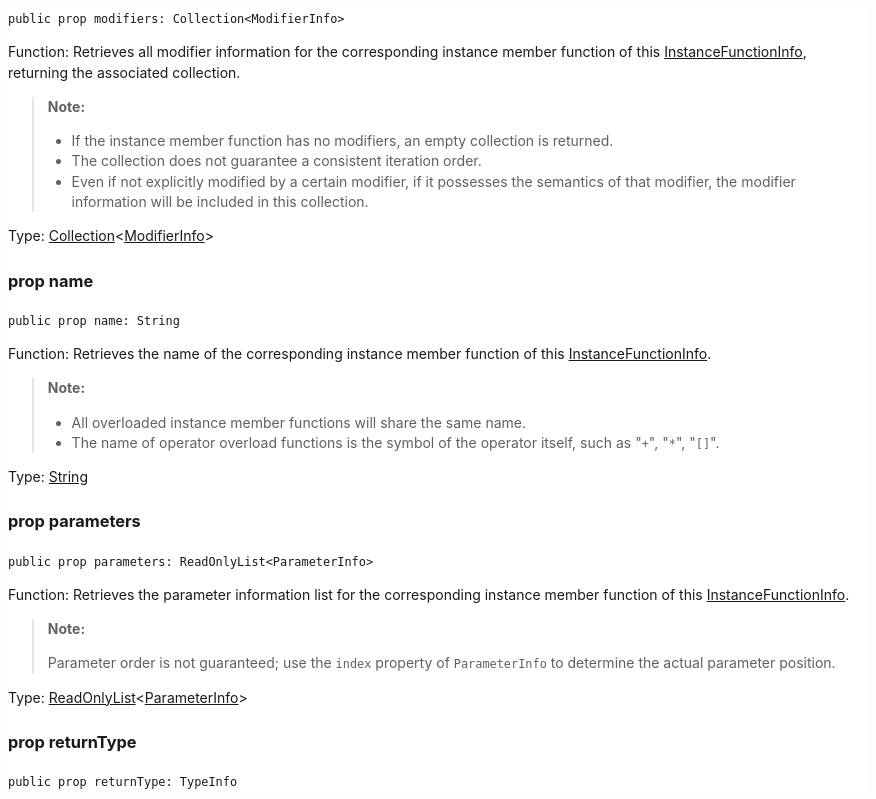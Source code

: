 ```cangjie
public prop modifiers: Collection<ModifierInfo>
```

Function: Retrieves all modifier information for the corresponding instance member function of this [InstanceFunctionInfo](reflect_package_classes.md#class-instancefunctioninfo), returning the associated collection.

> **Note:**
>
> - If the instance member function has no modifiers, an empty collection is returned.
> - The collection does not guarantee a consistent iteration order.
> - Even if not explicitly modified by a certain modifier, if it possesses the semantics of that modifier, the modifier information will be included in this collection.

Type: [Collection](../../core/core_package_api/core_package_interfaces.md#interface-collectiont)\<[ModifierInfo](reflect_package_enums.md#enum-modifierinfo)>

### prop name

```cangjie
public prop name: String
```

Function: Retrieves the name of the corresponding instance member function of this [InstanceFunctionInfo](reflect_package_classes.md#class-instancefunctioninfo).

> **Note:**
>
> - All overloaded instance member functions will share the same name.
> - The name of operator overload functions is the symbol of the operator itself, such as "`+`", "`*`", "`[]`".

Type: [String](../../core/core_package_api/core_package_structs.md#struct-string)

### prop parameters

```cangjie
public prop parameters: ReadOnlyList<ParameterInfo>
```

Function: Retrieves the parameter information list for the corresponding instance member function of this [InstanceFunctionInfo](reflect_package_classes.md#class-instancefunctioninfo).

> **Note:**
>
> Parameter order is not guaranteed; use the `index` property of `ParameterInfo` to determine the actual parameter position.

Type: [ReadOnlyList](../../collection/collection_package_api/collection_package_interface.md#interface-readonlylistt)\<[ParameterInfo](reflect_package_classes.md#class-parameterinfo)>

### prop returnType

```cangjie
public prop returnType: TypeInfo
```
